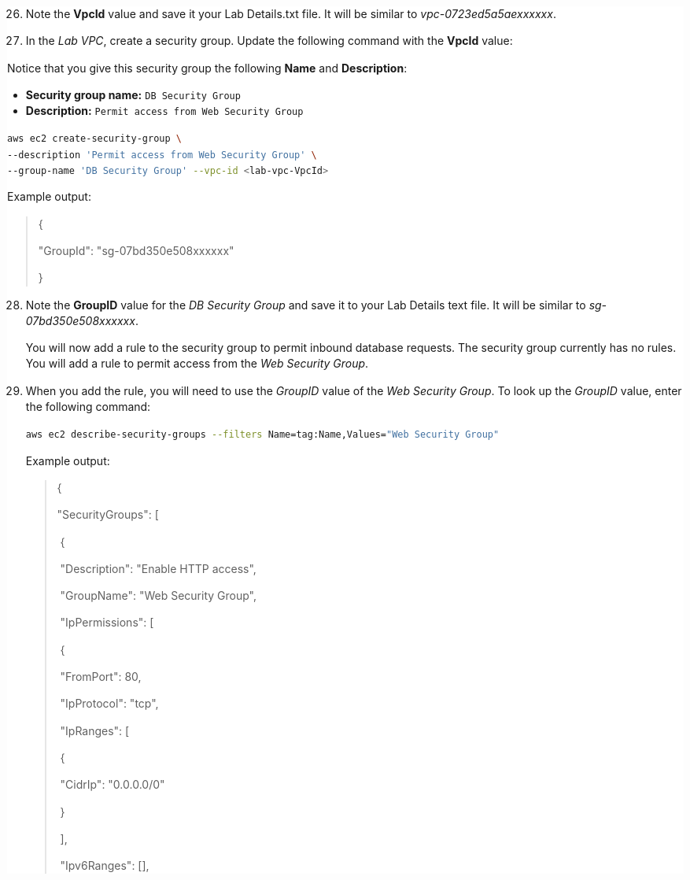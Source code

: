 26. Note the **VpcId** value and save it your Lab Details.txt file. It will be similar to *vpc-0723ed5a5aexxxxxx*.

27. In the *Lab VPC*, create a security group. Update the following command with the **VpcId** value:

   Notice that you give this security group the following **Name** and **Description**:

   - **Security group name:** `DB Security Group`
   - **Description:** `Permit access from Web Security Group`

   ```bash
   aws ec2 create-security-group \
   --description 'Permit access from Web Security Group' \
   --group-name 'DB Security Group' --vpc-id <lab-vpc-VpcId>
   ```

   Example output:
   
   >{
   >
   >"GroupId": "sg-07bd350e508xxxxxx"
   >
   >}

28. Note the **GroupID** value for the *DB Security Group* and save it to your Lab Details text file. It will be similar to *sg-07bd350e508xxxxxx*.

    You will now add a rule to the security group to permit inbound database requests. The security group currently has no rules. You will add a rule to permit access from the _Web Security Group_.

29. When you add the rule, you will need to use the *GroupID* value of the *Web Security Group*. To look up the *GroupID* value, enter the following command:

    ```bash
    aws ec2 describe-security-groups --filters Name=tag:Name,Values="Web Security Group"
    ```

    Example output:
    
    >{
    >
    >"SecurityGroups": [
    >
    >​    {
    >
    >​      "Description": "Enable HTTP access",
    >
    >​      "GroupName": "Web Security Group",
    >
    >​      "IpPermissions": [
    >
    >​        {
    >
    >​          "FromPort": 80,
    >
    >​          "IpProtocol": "tcp",
    >
    >​          "IpRanges": [
    >
    >​            {
    >
    >​              "CidrIp": "0.0.0.0/0"
    >
    >​            }
    >
    >​          ],
    >
    >​          "Ipv6Ranges": [],